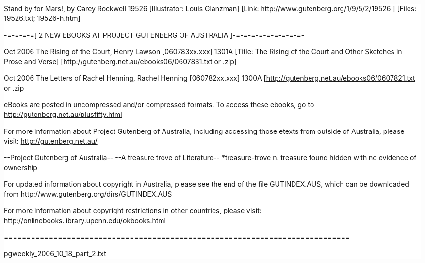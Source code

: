 Stand by for Mars!, by Carey Rockwell                                    19526
   [Illustrator: Louis Glanzman]
   [Link: http://www.gutenberg.org/1/9/5/2/19526 ]
   [Files: 19526.txt; 19526-h.htm]


-=-=-=-=[  2 NEW EBOOKS AT PROJECT GUTENBERG OF AUSTRALIA ]-=-=-=-=-=-=-=-=-=-

Oct 2006 The Rising of the Court, Henry Lawson             [060783xx.xxx] 1301A
   [Title: The Rising of the Court and Other Sketches in Prose and Verse]
   [http://gutenberg.net.au/ebooks06/0607831.txt or .zip]

Oct 2006 The Letters of Rachel Henning, Rachel Henning     [060782xx.xxx] 1300A
   [http://gutenberg.net.au/ebooks06/0607821.txt or .zip


eBooks are posted in uncompressed and/or compressed formats.  To access
these ebooks, go to http://gutenberg.net.au/plusfifty.html

For more information about Project Gutenberg of Australia, including
accessing those etexts from outside of Australia, please visit:
http://gutenberg.net.au/

--Project Gutenberg of Australia--
--A treasure trove of Literature--
*treasure-trove n. treasure found hidden with no evidence of ownership

For updated information about copyright in Australia, please see the end
of the file GUTINDEX.AUS, which can be downloaded from
http://www.gutenberg.org/dirs/GUTINDEX.AUS

For more information about copyright restrictions in other countries,
please visit:
http://onlinebooks.library.upenn.edu/okbooks.html


=============================================================================


</pre>

<a href="/nl_archives/2006/pgweekly_2006_10_18_part_2.txt" target="_blank" rel="nofollow">pgweekly_2006_10_18_part_2.txt</a>
